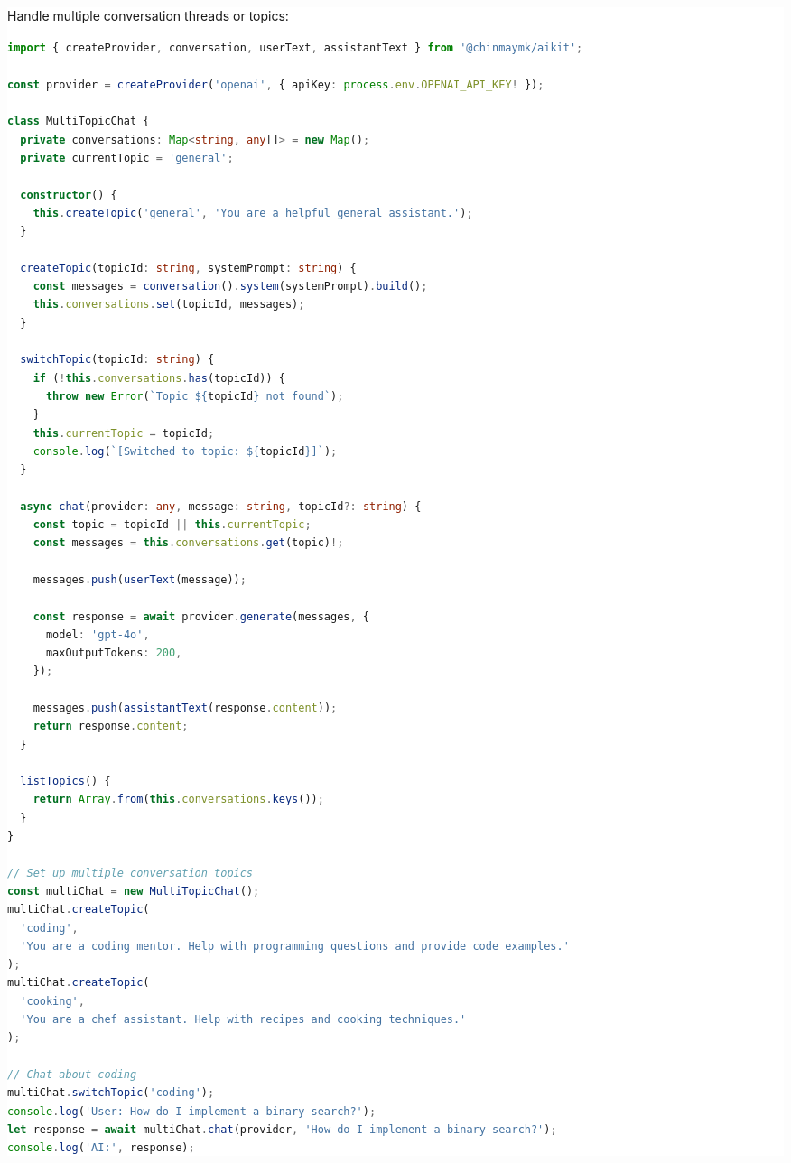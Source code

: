 Handle multiple conversation threads or topics:

```typescript
import { createProvider, conversation, userText, assistantText } from '@chinmaymk/aikit';

const provider = createProvider('openai', { apiKey: process.env.OPENAI_API_KEY! });

class MultiTopicChat {
  private conversations: Map<string, any[]> = new Map();
  private currentTopic = 'general';

  constructor() {
    this.createTopic('general', 'You are a helpful general assistant.');
  }

  createTopic(topicId: string, systemPrompt: string) {
    const messages = conversation().system(systemPrompt).build();
    this.conversations.set(topicId, messages);
  }

  switchTopic(topicId: string) {
    if (!this.conversations.has(topicId)) {
      throw new Error(`Topic ${topicId} not found`);
    }
    this.currentTopic = topicId;
    console.log(`[Switched to topic: ${topicId}]`);
  }

  async chat(provider: any, message: string, topicId?: string) {
    const topic = topicId || this.currentTopic;
    const messages = this.conversations.get(topic)!;

    messages.push(userText(message));

    const response = await provider.generate(messages, {
      model: 'gpt-4o',
      maxOutputTokens: 200,
    });

    messages.push(assistantText(response.content));
    return response.content;
  }

  listTopics() {
    return Array.from(this.conversations.keys());
  }
}

// Set up multiple conversation topics
const multiChat = new MultiTopicChat();
multiChat.createTopic(
  'coding',
  'You are a coding mentor. Help with programming questions and provide code examples.'
);
multiChat.createTopic(
  'cooking',
  'You are a chef assistant. Help with recipes and cooking techniques.'
);

// Chat about coding
multiChat.switchTopic('coding');
console.log('User: How do I implement a binary search?');
let response = await multiChat.chat(provider, 'How do I implement a binary search?');
console.log('AI:', response);
```